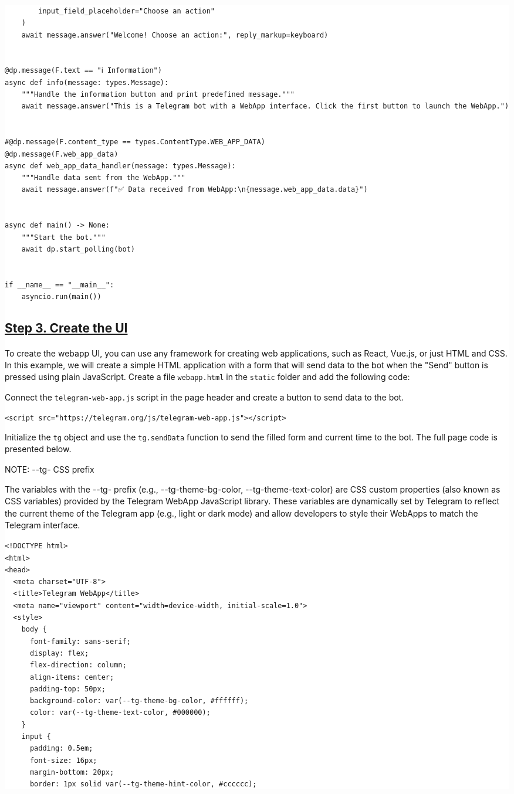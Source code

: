             input_field_placeholder="Choose an action"
        )
        await message.answer("Welcome! Choose an action:", reply_markup=keyboard)


    @dp.message(F.text == "ℹ️ Information")
    async def info(message: types.Message):
        """Handle the information button and print predefined message."""
        await message.answer("This is a Telegram bot with a WebApp interface. Click the first button to launch the WebApp.")


    #@dp.message(F.content_type == types.ContentType.WEB_APP_DATA)
    @dp.message(F.web_app_data)
    async def web_app_data_handler(message: types.Message):
        """Handle data sent from the WebApp."""
        await message.answer(f"✅ Data received from WebApp:\n{message.web_app_data.data}")


    async def main() -> None:
        """Start the bot."""
        await dp.start_polling(bot)


    if __name__ == "__main__":
        asyncio.run(main())

[Step 3. Create the UI](#step-3-create-the-ui)
----------------------------------------------

To create the webapp UI, you can use any framework for creating web applications, such as React, Vue.js, or just HTML and CSS. In this example, we will create a simple HTML application with a form that will send data to the bot when the "Send" button is pressed using plain JavaScript. Create a file `webapp.html` in the `static` folder and add the following code:

Connect the `telegram-web-app.js` script in the page header and create a button to send data to the bot.

    <script src="https://telegram.org/js/telegram-web-app.js"></script>

Initialize the `tg` object and use the `tg.sendData` function to send the filled form and current time to the bot. The full page code is presented below.

NOTE: --tg- CSS prefix

The variables with the --tg- prefix (e.g., --tg-theme-bg-color, --tg-theme-text-color) are CSS custom properties (also known as CSS variables) provided by the Telegram WebApp JavaScript library. These variables are dynamically set by Telegram to reflect the current theme of the Telegram app (e.g., light or dark mode) and allow developers to style their WebApps to match the Telegram interface.

    <!DOCTYPE html>
    <html>
    <head>
      <meta charset="UTF-8">
      <title>Telegram WebApp</title>
      <meta name="viewport" content="width=device-width, initial-scale=1.0">
      <style>
        body {
          font-family: sans-serif;
          display: flex;
          flex-direction: column;
          align-items: center;
          padding-top: 50px;
          background-color: var(--tg-theme-bg-color, #ffffff);
          color: var(--tg-theme-text-color, #000000);
        }
        input {
          padding: 0.5em;
          font-size: 16px;
          margin-bottom: 20px;
          border: 1px solid var(--tg-theme-hint-color, #cccccc);